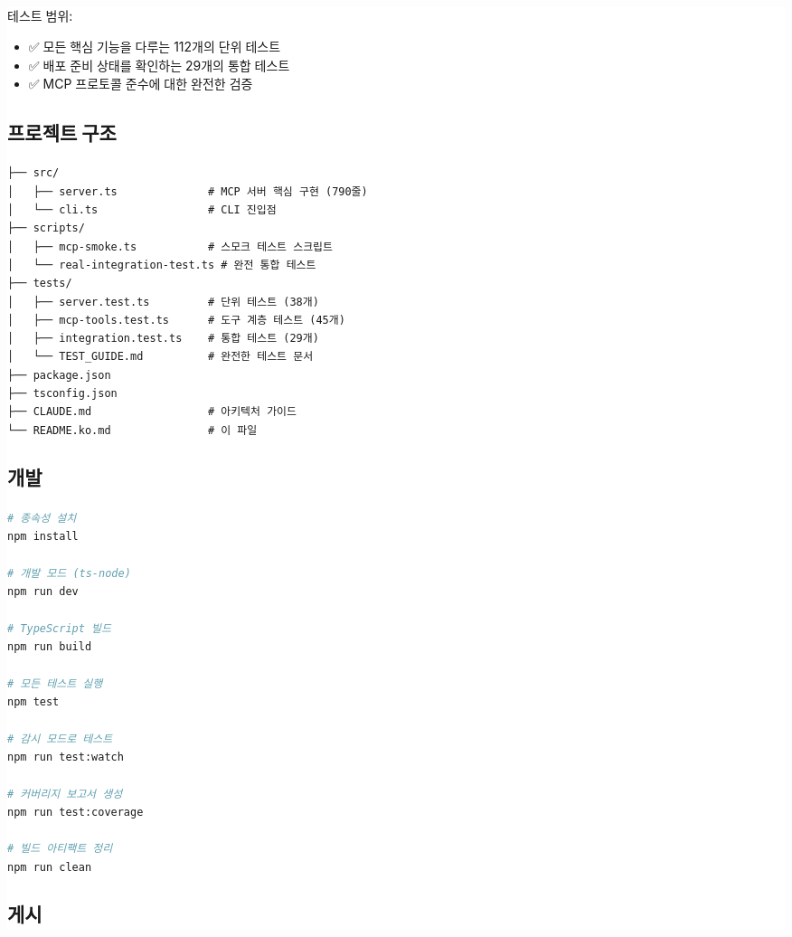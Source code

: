 테스트 범위:
- ✅ 모든 핵심 기능을 다루는 112개의 단위 테스트
- ✅ 배포 준비 상태를 확인하는 29개의 통합 테스트
- ✅ MCP 프로토콜 준수에 대한 완전한 검증

## 프로젝트 구조

```
├── src/
│   ├── server.ts              # MCP 서버 핵심 구현 (790줄)
│   └── cli.ts                 # CLI 진입점
├── scripts/
│   ├── mcp-smoke.ts           # 스모크 테스트 스크립트
│   └── real-integration-test.ts # 완전 통합 테스트
├── tests/
│   ├── server.test.ts         # 단위 테스트 (38개)
│   ├── mcp-tools.test.ts      # 도구 계층 테스트 (45개)
│   ├── integration.test.ts    # 통합 테스트 (29개)
│   └── TEST_GUIDE.md          # 완전한 테스트 문서
├── package.json
├── tsconfig.json
├── CLAUDE.md                  # 아키텍처 가이드
└── README.ko.md               # 이 파일
```

## 개발

```bash
# 종속성 설치
npm install

# 개발 모드 (ts-node)
npm run dev

# TypeScript 빌드
npm run build

# 모든 테스트 실행
npm test

# 감시 모드로 테스트
npm run test:watch

# 커버리지 보고서 생성
npm run test:coverage

# 빌드 아티팩트 정리
npm run clean
```

## 게시
